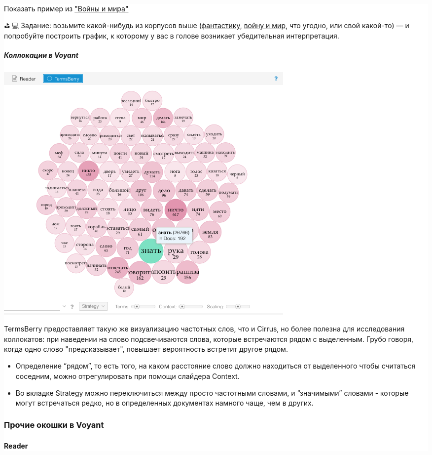 Показать пример из ["Войны и мира"](https://voyant-tools.org/?corpus=d6d851113e8787d79055aa1b434a37bd)

⛳ 💻 Задание: возьмите какой-нибудь из корпусов выше ([фантастику]((https://voyant-tools.org/?corpus=ad00c40ec4549bc30c185cf7f65c9318)), [войну и мир](https://voyant-tools.org/?corpus=d6d851113e8787d79055aa1b434a37bd), что угодно, или свой какой-то) — и попробуйте построить график, к которому у вас в голове возникает убедительная интерпретация. 


##### Коллокации в Voyant
![termsberry](pics/termsberry.png)

TermsBerry предоставляет такую же визуализацию частотных слов, что и Cirrus, но более полезна для исследования коллокатов: при наведении на слово подсвечиваются слова, которые встречаются рядом с выделенным. Грубо говоря, когда одно слово "предсказывает", повышает вероятность встретит другое рядом. 

* Определение “рядом”, то есть того, на каком расстояние слово должно находиться от выделенного чтобы считаться соседним, можно отрегулировать при помощи слайдера Context. 

* Во вкладке Strategy можно переключиться между просто частотными словами, и “значимыми” словами - которые могут встречаться редко, но в определенных документах намного чаще, чем в других.

### Прочие окошки в Voyant 

#### Reader